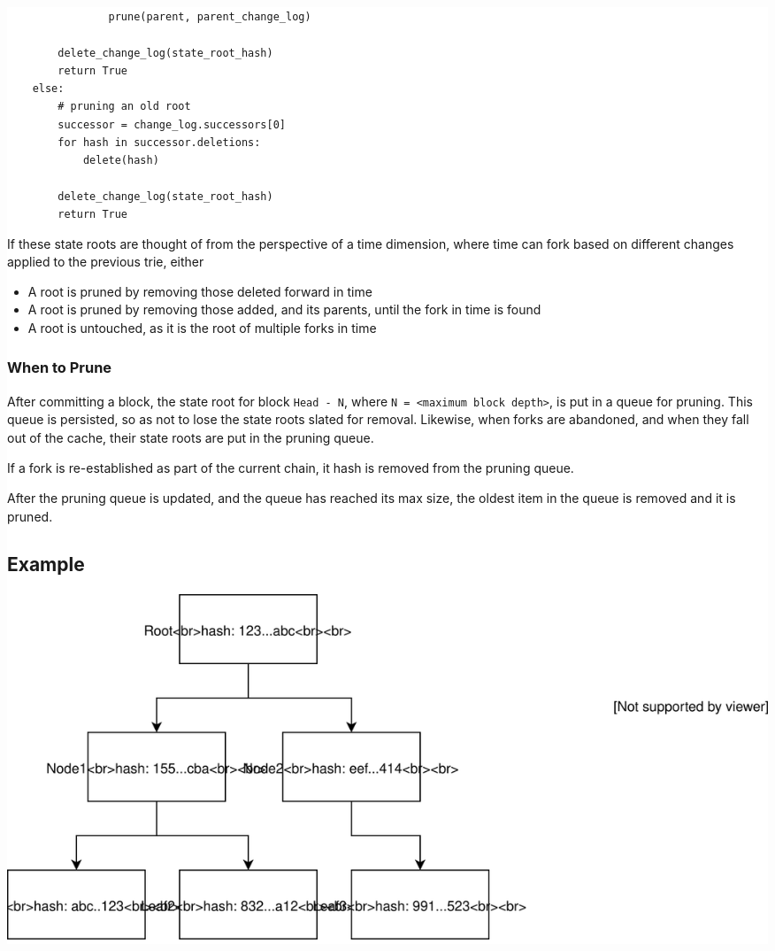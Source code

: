 ```
                prune(parent, parent_change_log)

        delete_change_log(state_root_hash)
        return True
    else:
        # pruning an old root
        successor = change_log.successors[0]
        for hash in successor.deletions:
            delete(hash)

        delete_change_log(state_root_hash)
        return True
```

If these state roots are thought of from the perspective of a time dimension,
where time can fork based on different changes applied to the previous trie,
either

* A root is pruned by removing those deleted forward in time
* A root is pruned by removing those added, and its parents, until the fork in
  time is found
* A root is untouched, as it is the root of multiple forks in time

### When to Prune

After committing a block, the state root for block `Head - N`, where `N =
<maximum block depth>`, is put in a queue for pruning.  This queue is persisted,
so as not to lose the state roots slated for removal.  Likewise, when forks are
abandoned, and when they fall out of the cache, their state roots are put in the
pruning queue.

If a fork is re-established as part of the current chain, it hash is removed
from the pruning queue.

After the pruning queue is updated, and the queue has reached its max size, the
oldest item in the queue is removed and it is pruned.

## Example

![Merkle Database Example: Before](../images/state_pruning_before.svg)


[summary]: #summary
[motivation]: #motivation
[guide-level-explanation]: #guide-level-explanation
[reference-level-explanation]: #reference-level-explanation
[drawbacks]: #drawbacks
[alternatives]: #alternatives
[prior-art]: #prior-art
[unresolved]: #unresolved-questions